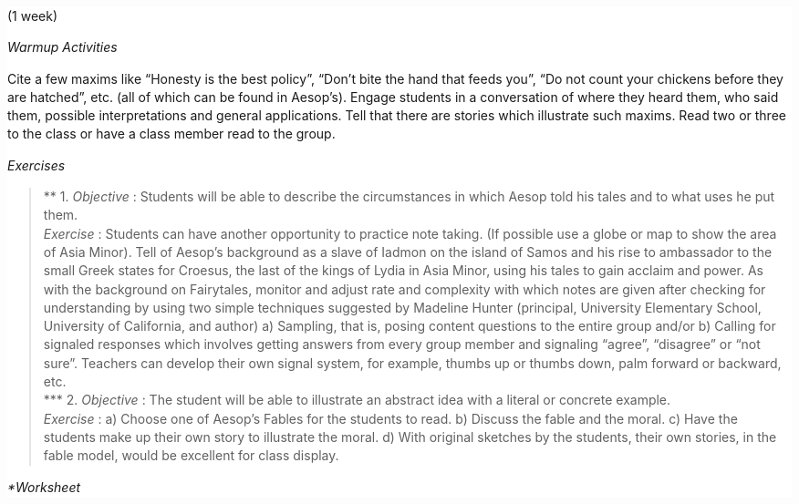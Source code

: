(1 week)
</h3>
<p>
<i>
Warmup Activities
</i>
</p>
<p>
Cite a few maxims like “Honesty is the best policy”, “Don’t bite the hand that feeds you”, “Do not count your chickens before they are hatched”, etc. (all of which can be found in Aesop’s). Engage students in a conversation of where they heard them, who said them, possible interpretations and general applications. Tell that there are stories which illustrate such maxims. Read two or three to the class or have a class member read to the group.
</p>
<p>
<i>
Exercises
</i>
</p>
<blockquote>
<dl>
<dt>
** 1.
<i>
Objective
</i>
: Students will be able to describe the circumstances in which Aesop told his tales and to what uses he put them.
<dt>
<i>
Exercise
</i>
: Students can have another opportunity to practice note taking. (If possible use a globe or map to show the area of Asia Minor). Tell of Aesop’s background as a slave of Iadmon on the island of Samos and his rise to ambassador to the small Greek states for Croesus, the last of the kings of Lydia in Asia Minor, using his tales to gain acclaim and power. As with the background on Fairytales, monitor and adjust rate and complexity with which notes are given after checking for understanding by using two simple techniques suggested by Madeline Hunter (principal, University Elementary School, University of California, and author) a) Sampling, that is, posing content questions to the entire group and/or b) Calling for signaled responses which involves getting answers from every group member and signaling “agree”, “disagree” or “not sure”. Teachers can develop their own signal system, for example, thumbs up or thumbs down, palm forward or backward, etc.
<dt>
*** 2.
<i>
Objective
</i>
: The student will be able to illustrate an abstract idea with a literal or concrete example.
<dt>
<i>
Exercise
</i>
: a) Choose one of Aesop’s Fables for the students to read. b) Discuss the fable and the moral. c) Have the students make up their own story to illustrate the moral. d) With original sketches by the students, their own stories, in the fable model, would be excellent for class display.
</dt>
</dt>
</dt>
</dt>
</dl>
</blockquote>
<p>
<i>
*Worksheet